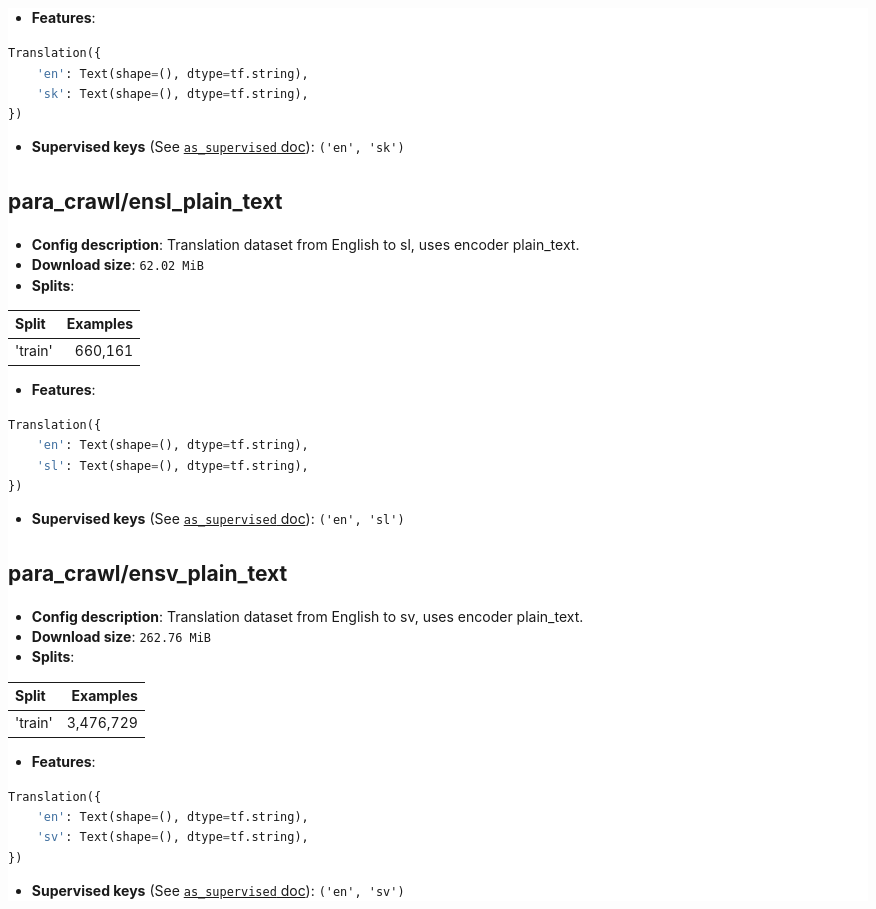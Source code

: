 *   **Features**:

```python
Translation({
    'en': Text(shape=(), dtype=tf.string),
    'sk': Text(shape=(), dtype=tf.string),
})
```
*   **Supervised keys** (See
    [`as_supervised` doc](https://www.tensorflow.org/datasets/api_docs/python/tfds/load)):
    `('en', 'sk')`

## para_crawl/ensl_plain_text

*   **Config description**: Translation dataset from English to sl, uses encoder
    plain_text.
*   **Download size**: `62.02 MiB`
*   **Splits**:

Split   | Examples
:------ | -------:
'train' | 660,161

*   **Features**:

```python
Translation({
    'en': Text(shape=(), dtype=tf.string),
    'sl': Text(shape=(), dtype=tf.string),
})
```
*   **Supervised keys** (See
    [`as_supervised` doc](https://www.tensorflow.org/datasets/api_docs/python/tfds/load)):
    `('en', 'sl')`

## para_crawl/ensv_plain_text

*   **Config description**: Translation dataset from English to sv, uses encoder
    plain_text.
*   **Download size**: `262.76 MiB`
*   **Splits**:

Split   | Examples
:------ | --------:
'train' | 3,476,729

*   **Features**:

```python
Translation({
    'en': Text(shape=(), dtype=tf.string),
    'sv': Text(shape=(), dtype=tf.string),
})
```

*   **Supervised keys** (See
    [`as_supervised` doc](https://www.tensorflow.org/datasets/api_docs/python/tfds/load)):
    `('en', 'sv')`
